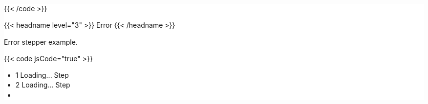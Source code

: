</div>

{{< /code >}}



{{< headname level="3" >}} Error {{< /headname >}}

Error stepper example.

{{< code jsCode="true" >}}


<div id="error-stepper" data-stepper="" class="w-full">
  
  <ul class="relative flex flex-row gap-x-2">
    <li class="is-invalid group flex flex-1 shrink basis-0 items-center gap-x-2" data-stepper-nav-item='{ "index": 1, "isInvalid": true  }' >
      <span class="min-h-7.5 min-w-7.5 inline-flex items-center align-middle text-sm">
        <span class="stepper-active:text-bg-primary stepper-active:shadow-sm shadow-base-300/20 stepper-success:text-bg-primary stepper-success:shadow-sm stepper-completed:text-bg-success stepper-error:text-bg-error stepper-processed:bg-base-200 text-bg-soft-neutral flex size-7.5 shrink-0 items-center justify-center rounded-full font-medium" >
          <span class="stepper-success:hidden stepper-error:hidden stepper-completed:hidden stepper-processed:hidden">
            1
          </span>
          <span class="icon-[tabler--check] stepper-success:block hidden size-4 shrink-0"></span>
          <span class="icon-[tabler--x] stepper-error:block hidden size-4 shrink-0"></span>
          <span class="text-error stepper-processed:inline-block hidden size-4 animate-spin rounded-full border-[3px] border-current border-t-transparent" role="status" aria-label="loading" >
            <span class="sr-only">Loading...</span>
          </span>
        </span>
        <span class="text-base-content ms-2 max-sm:hidden">Step</span>
      </span>
      <div class="stepper-success:bg-primary stepper-completed:bg-success bg-neutral/20 h-px w-full flex-1 group-last:hidden" ></div>
    </li>
    <li class="group flex flex-1 shrink basis-0 items-center gap-x-2" data-stepper-nav-item='{ "index": 2 }'>
      <span class="min-h-7.5 min-w-7.5 inline-flex items-center align-middle text-sm">
        <span class="stepper-active:text-bg-primary stepper-active:shadow-sm shadow-base-300/20 stepper-success:text-bg-primary stepper-success:shadow-sm stepper-completed:text-bg-success stepper-error:text-bg-error stepper-processed:bg-base-200 text-bg-soft-neutral flex size-7.5 shrink-0 items-center justify-center rounded-full font-medium" >
          <span class="stepper-success:hidden stepper-error:hidden stepper-completed:hidden stepper-processed:hidden">
            2
          </span>
          <span class="icon-[tabler--check] stepper-success:block hidden size-4 shrink-0"></span>
          <span class="icon-[tabler--x] stepper-error:block hidden size-4 shrink-0"></span>
          <span class="text-error stepper-processed:inline-block hidden size-4 animate-spin rounded-full border-[3px] border-current border-t-transparent" role="status" aria-label="loading" >
            <span class="sr-only">Loading...</span>
          </span>
        </span>
        <span class="text-base-content ms-2 max-sm:hidden">Step</span>
      </span>
      <div class="stepper-success:bg-primary stepper-completed:bg-success bg-neutral/20 h-px w-full flex-1 group-last:hidden" ></div>
    </li>
    <li class="group flex flex-1 shrink basis-0 items-center gap-x-2" data-stepper-nav-item='{ "index": 3 }'>
      <span class="min-h-7.5 min-w-7.5 inline-flex items-center align-middle text-sm">